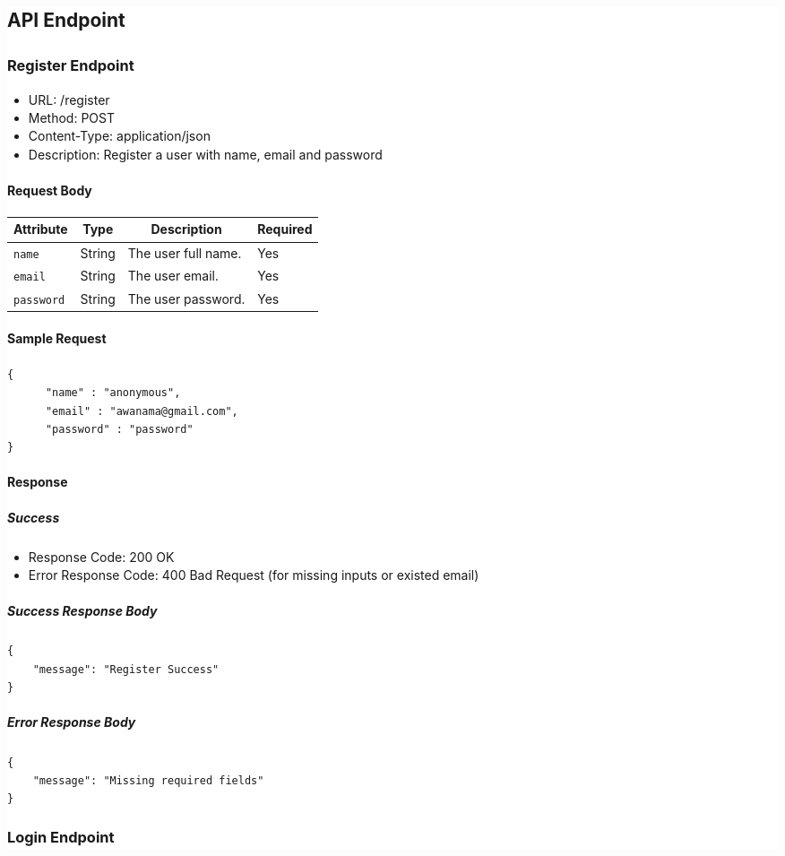 ## API Endpoint

### Register Endpoint

- URL: /register
- Method: POST
- Content-Type: application/json
- Description: Register a user with name, email and password

#### Request Body

| Attribute  | Type   | Description         | Required |
| ---------- | ------ | ------------------- | -------- |
| `name`     | String | The user full name. | Yes      |
| `email`    | String | The user email.     | Yes      |
| `password` | String | The user password.  | Yes      |

#### Sample Request

```
{
      "name" : "anonymous",
      "email" : "awanama@gmail.com",
      "password" : "password"
}
```

#### Response

##### Success

- Response Code: 200 OK
- Error Response Code: 400 Bad Request (for missing inputs or existed email)

##### Success Response Body

```
{
    "message": "Register Success"
}
```

##### Error Response Body

```
{
    "message": "Missing required fields"
}
```

### Login Endpoint
